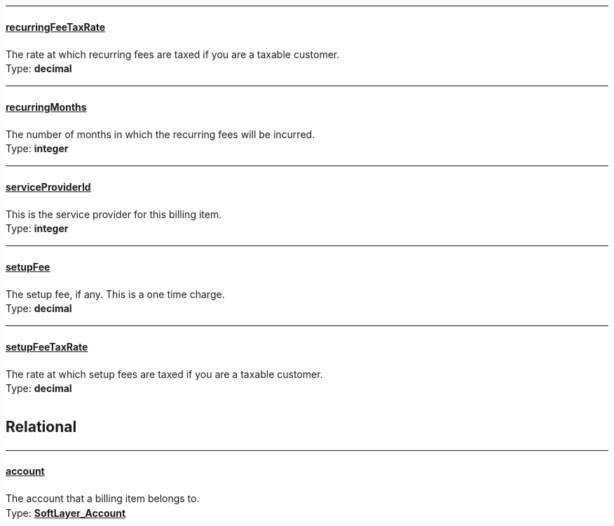 </div>
<div class="prop-row">

-----
[recurringFeeTaxRate]: #recurringfeetaxrate
#### [recurringFeeTaxRate]
The rate at which recurring fees are taxed if you are a taxable customer.  
<span class="type-label">Type: </span>**decimal**


</div>
<div class="prop-row">

-----
[recurringMonths]: #recurringmonths
#### [recurringMonths]
The number of months in which the recurring fees will be incurred.  
<span class="type-label">Type: </span>**integer**


</div>
<div class="prop-row">

-----
[serviceProviderId]: #serviceproviderid
#### [serviceProviderId]
This is the service provider for this billing item.   
<span class="type-label">Type: </span>**integer**


</div>
<div class="prop-row">

-----
[setupFee]: #setupfee
#### [setupFee]
The setup fee, if any. This is a one time charge.  
<span class="type-label">Type: </span>**decimal**


</div>
<div class="prop-row">

-----
[setupFeeTaxRate]: #setupfeetaxrate
#### [setupFeeTaxRate]
The rate at which setup fees are taxed if you are a taxable customer.  
<span class="type-label">Type: </span>**decimal**


</div>
</div>


<div id="relationalProperties"  class="prop-content" >

## Relational
<div class="prop-row">

-----
[account]: #account
#### [account]
The account that a billing item belongs to.  
<span class="type-label">Type: </span>**<a href='/reference/datatypes/SoftLayer_Account'>SoftLayer_Account </a>**


[allowCancellationFlag]: #allowcancellationflag
[associatedBillingItemId]: #associatedbillingitemid
[cancellationDate]: #cancellationdate
[categoryCode]: #categorycode
[createDate]: #createdate
[currentHourlyCharge]: #currenthourlycharge
[cycleStartDate]: #cyclestartdate
[description]: #description
[domainName]: #domainname
[hostName]: #hostname
[hourlyRecurringFee]: #hourlyrecurringfee
[hoursUsed]: #hoursused
[id]: #id
[laborFee]: #laborfee
[laborFeeTaxRate]: #laborfeetaxrate
[lastBillDate]: #lastbilldate
[modifyDate]: #modifydate
[nextBillDate]: #nextbilldate
[notes]: #notes
[oneTimeFee]: #onetimefee
[oneTimeFeeTaxRate]: #onetimefeetaxrate
[orderItemId]: #orderitemid
[parentId]: #parentid
[recurringFee]: #recurringfee
[activeAgreement]: #activeagreement
[activeAgreementFlag]: #activeagreementflag
[activeAssociatedChildren]: #activeassociatedchildren
[activeAssociatedGuestDiskBillingItems]: #activeassociatedguestdiskbillingitems
[activeBundledItems]: #activebundleditems
[activeCancellationItem]: #activecancellationitem
[activeChildren]: #activechildren
[activeFlag]: #activeflag
[activeSparePoolAssociatedGuestDiskBillingItems]: #activesparepoolassociatedguestdiskbillingitems
[activeSparePoolBundledItems]: #activesparepoolbundleditems
[associatedBillingItem]: #associatedbillingitem
[associatedBillingItemHistory]: #associatedbillingitemhistory
[associatedChildren]: #associatedchildren
[associatedParent]: #associatedparent
[availableMatchingVlans]: #availablematchingvlans
[bandwidthAllocation]: #bandwidthallocation
[billableChildren]: #billablechildren
[billingCycleBandwidthUsage]: #billingcyclebandwidthusage
[billingCyclePrivateBandwidthUsage]: #billingcycleprivatebandwidthusage
[billingCyclePrivateUsageIn]: #billingcycleprivateusagein
[billingCyclePrivateUsageOut]: #billingcycleprivateusageout
[billingCyclePrivateUsageTotal]: #billingcycleprivateusagetotal
[billingCyclePublicBandwidthUsage]: #billingcyclepublicbandwidthusage
[billingCyclePublicUsageIn]: #billingcyclepublicusagein
[billingCyclePublicUsageOut]: #billingcyclepublicusageout
[billingCyclePublicUsageTotal]: #billingcyclepublicusagetotal
[bundleItems]: #bundleitems
[bundledItems]: #bundleditems
[canceledChildren]: #canceledchildren
[cancellationReason]: #cancellationreason
[cancellationRequests]: #cancellationrequests
[category]: #category
[children]: #children
[childrenWithActiveAgreement]: #childrenwithactiveagreement
[downgradeItems]: #downgradeitems
[filteredNextInvoiceChildren]: #filterednextinvoicechildren
[hourlyFlag]: #hourlyflag
[invoiceItem]: #invoiceitem
[invoiceItems]: #invoiceitems
[item]: #item
[location]: #location
[nextInvoiceChildren]: #nextinvoicechildren
[nextInvoiceTotalOneTimeAmount]: #nextinvoicetotalonetimeamount
[nextInvoiceTotalOneTimeTaxAmount]: #nextinvoicetotalonetimetaxamount
[nextInvoiceTotalRecurringAmount]: #nextinvoicetotalrecurringamount
[nextInvoiceTotalRecurringTaxAmount]: #nextinvoicetotalrecurringtaxamount
[nonZeroNextInvoiceChildren]: #nonzeronextinvoicechildren
[orderItem]: #orderitem
[originalLocation]: #originallocation
[package]: #package
[parent]: #parent
[parentVirtualGuestBillingItem]: #parentvirtualguestbillingitem
[pendingCancellationFlag]: #pendingcancellationflag
[pendingOrderItem]: #pendingorderitem
[provisionTransaction]: #provisiontransaction
[resource]: #resource
[softwareDescription]: #softwaredescription
[upgradeItem]: #upgradeitem
[upgradeItems]: #upgradeitems
[activeAssociatedChildrenCount]: #activeassociatedchildrencount
[activeAssociatedGuestDiskBillingItemCount]: #activeassociatedguestdiskbillingitemcount
[activeBundledItemCount]: #activebundleditemcount
[activeChildrenCount]: #activechildrencount
[activeSparePoolAssociatedGuestDiskBillingItemCount]: #activesparepoolassociatedguestdiskbillingitemcount
[activeSparePoolBundledItemCount]: #activesparepoolbundleditemcount
[associatedBillingItemHistoryCount]: #associatedbillingitemhistorycount
[associatedChildrenCount]: #associatedchildrencount
[associatedParentCount]: #associatedparentcount
[availableMatchingVlanCount]: #availablematchingvlancount
[billableChildrenCount]: #billablechildrencount
[billingCycleBandwidthUsageCount]: #billingcyclebandwidthusagecount
[billingCyclePrivateBandwidthUsageCount]: #billingcycleprivatebandwidthusagecount
[billingCyclePublicBandwidthUsageCount]: #billingcyclepublicbandwidthusagecount
[bundleItemCount]: #bundleitemcount
[bundledItemCount]: #bundleditemcount
[canceledChildrenCount]: #canceledchildrencount
[cancellationRequestCount]: #cancellationrequestcount
[childrenCount]: #childrencount
[childrenWithActiveAgreementCount]: #childrenwithactiveagreementcount
[downgradeItemCount]: #downgradeitemcount
[filteredNextInvoiceChildrenCount]: #filterednextinvoicechildrencount
[invoiceItemCount]: #invoiceitemcount
[nextInvoiceChildrenCount]: #nextinvoicechildrencount
[nonZeroNextInvoiceChildrenCount]: #nonzeronextinvoicechildrencount
[upgradeItemCount]: #upgradeitemcount